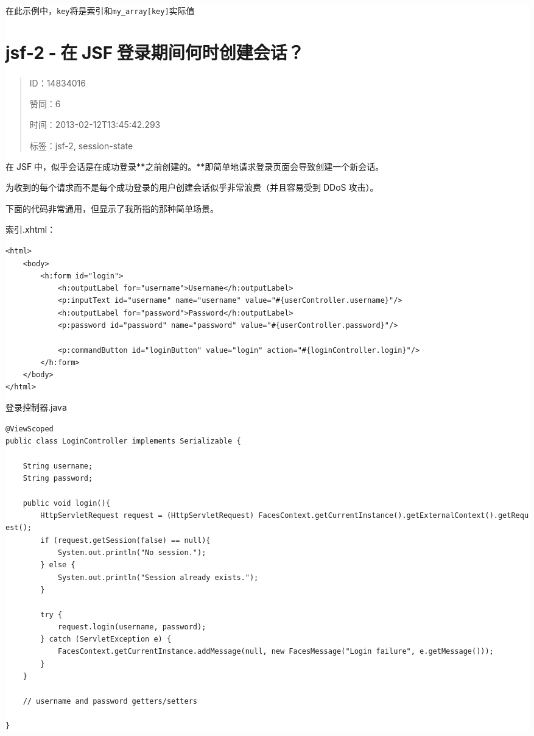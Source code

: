 在此示例中，`key`将是索引和`my_array[key]`实际值

# jsf-2 - 在 JSF 登录期间何时创建会话？

> ID：14834016
> 
> 赞同：6
> 
> 时间：2013-02-12T13:45:42.293
> 
> 标签：jsf-2, session-state

在 JSF 中，似乎会话是在成功登录**之前创建的。**即简单地请求登录页面会导致创建一个新会话。

为收到的每个请求而不是每个成功登录的用户创建会话似乎非常浪费（并且容易受到 DDoS 攻击）。

下面的代码非常通用，但显示了我所指的那种简单场景。

索引.xhtml：

```
<html>
    <body>
        <h:form id="login">
            <h:outputLabel for="username">Username</h:outputLabel>
            <p:inputText id="username" name="username" value="#{userController.username}"/>
            <h:outputLabel for="password">Password</h:outputLabel>
            <p:password id="password" name="password" value="#{userController.password}"/>

            <p:commandButton id="loginButton" value="login" action="#{loginController.login}"/>
        </h:form>
    </body>
</html> 
```

登录控制器.java

```
@ViewScoped
public class LoginController implements Serializable {

    String username;
    String password;

    public void login(){
        HttpServletRequest request = (HttpServletRequest) FacesContext.getCurrentInstance().getExternalContext().getRequest();
        if (request.getSession(false) == null){
            System.out.println("No session.");
        } else {
            System.out.println("Session already exists.");
        }

        try {
            request.login(username, password);
        } catch (ServletException e) {
            FacesContext.getCurrentInstance.addMessage(null, new FacesMessage("Login failure", e.getMessage()));
        }
    }

    // username and password getters/setters

} 
```
